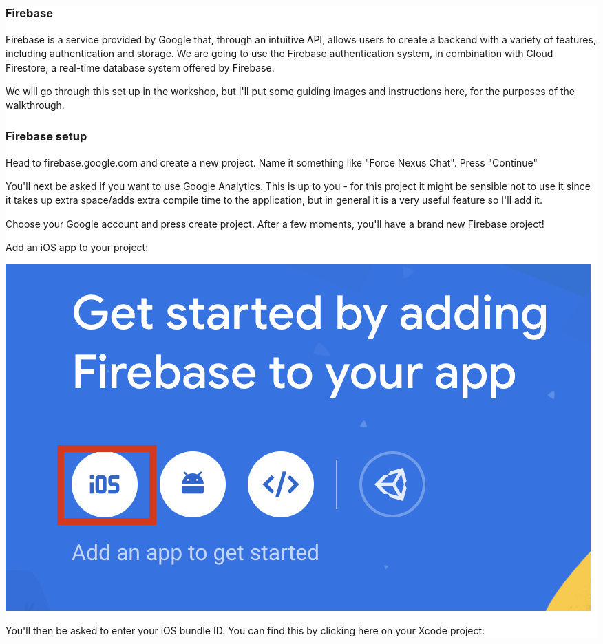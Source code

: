 ### Firebase

Firebase is a service provided by Google that, through an intuitive API, allows users to create a backend with a variety of features, including authentication and storage. We are going to use the Firebase authentication system, in combination with Cloud Firestore, a real-time database system offered by Firebase.

We will go through this set up in the workshop, but I'll put some guiding images and instructions here, for the purposes of the walkthrough.

### Firebase setup

Head to firebase.google.com and create a new project. Name it something like "Force Nexus Chat". Press "Continue"

You'll next be asked if you want to use Google Analytics. This is up to you - for this project it might be sensible not to use it since it takes up extra space/adds extra compile time to the application, but in general it is a very useful feature so I'll add it. 

Choose your Google account and press create project. After a few moments, you'll have a brand new Firebase project!

Add an iOS app to your project:

![alt text](fifthteenthpic.png)



You'll then be asked to enter your iOS bundle ID. You can find this by clicking here on your Xcode project:
